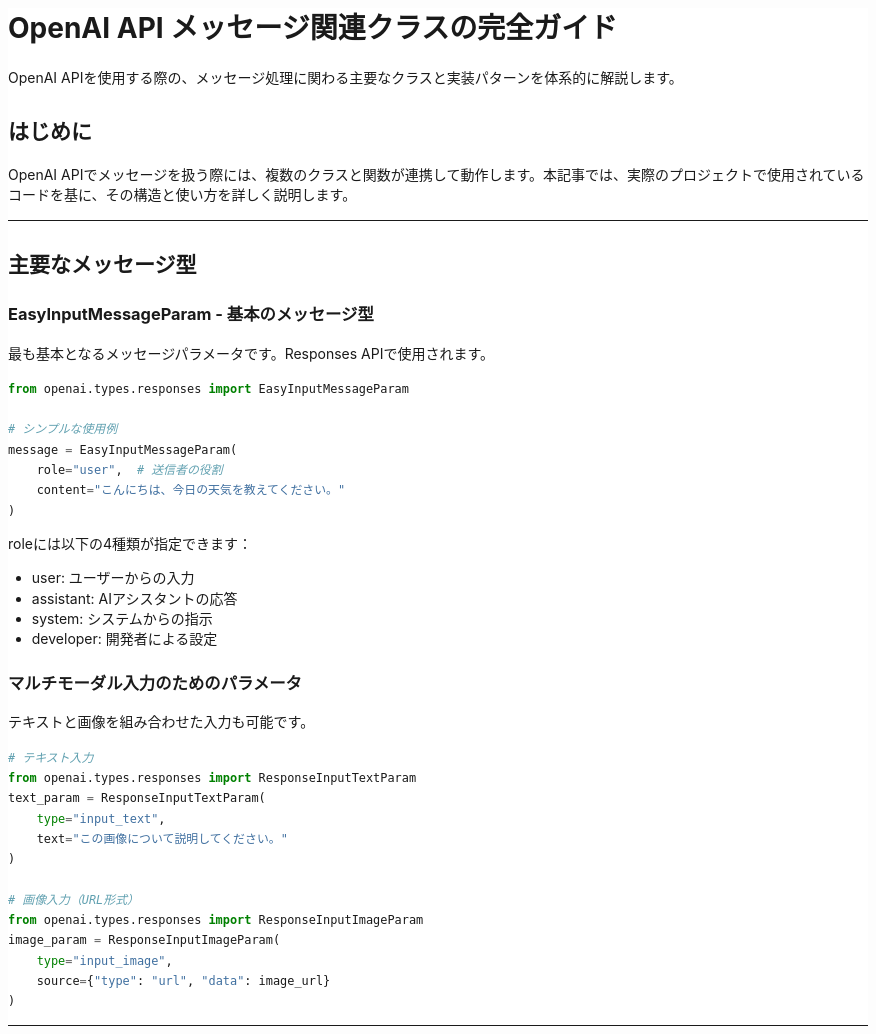 # OpenAI API メッセージ関連クラスの完全ガイド

OpenAI APIを使用する際の、メッセージ処理に関わる主要なクラスと実装パターンを体系的に解説します。

## はじめに

OpenAI APIでメッセージを扱う際には、複数のクラスと関数が連携して動作します。本記事では、実際のプロジェクトで使用されているコードを基に、その構造と使い方を詳しく説明します。

---

## 主要なメッセージ型

### EasyInputMessageParam - 基本のメッセージ型

最も基本となるメッセージパラメータです。Responses APIで使用されます。

```python
from openai.types.responses import EasyInputMessageParam

# シンプルな使用例
message = EasyInputMessageParam(
    role="user",  # 送信者の役割
    content="こんにちは、今日の天気を教えてください。"
)
```

roleには以下の4種類が指定できます：
- user: ユーザーからの入力
- assistant: AIアシスタントの応答
- system: システムからの指示
- developer: 開発者による設定

### マルチモーダル入力のためのパラメータ

テキストと画像を組み合わせた入力も可能です。

```python
# テキスト入力
from openai.types.responses import ResponseInputTextParam
text_param = ResponseInputTextParam(
    type="input_text",
    text="この画像について説明してください。"
)

# 画像入力（URL形式）
from openai.types.responses import ResponseInputImageParam
image_param = ResponseInputImageParam(
    type="input_image",
    source={"type": "url", "data": image_url}
)
```

---